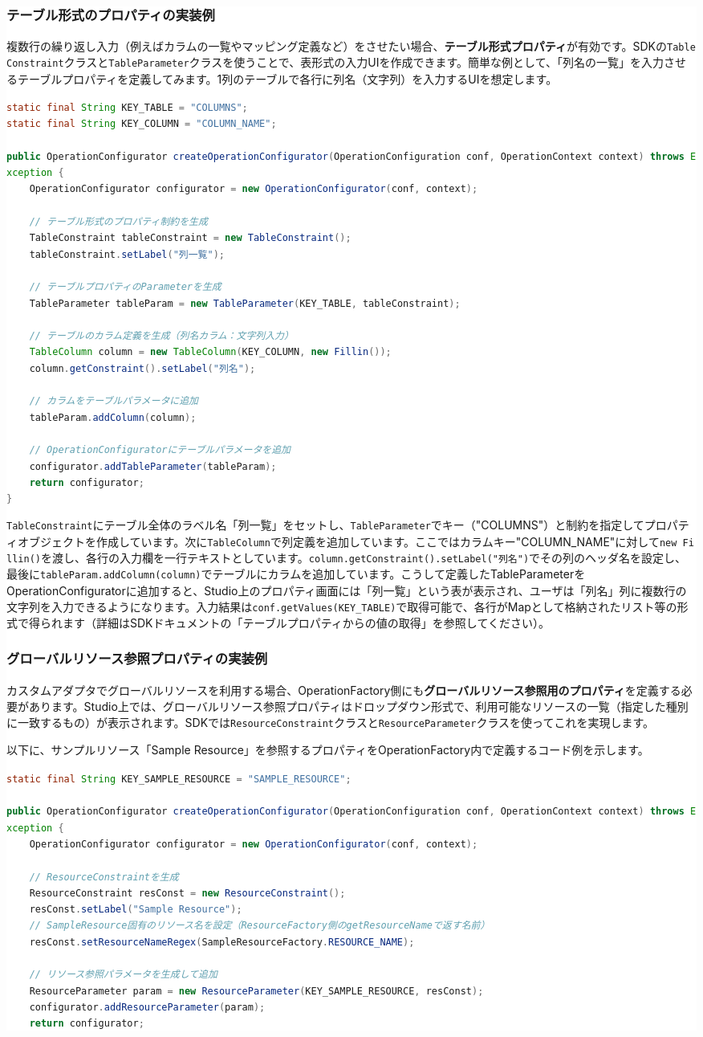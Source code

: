 ### テーブル形式のプロパティの実装例

複数行の繰り返し入力（例えばカラムの一覧やマッピング定義など）をさせたい場合、**テーブル形式プロパティ**が有効です。SDKの`TableConstraint`クラスと`TableParameter`クラスを使うことで、表形式の入力UIを作成できます。簡単な例として、「列名の一覧」を入力させるテーブルプロパティを定義してみます。1列のテーブルで各行に列名（文字列）を入力するUIを想定します。

```java
static final String KEY_TABLE = "COLUMNS";
static final String KEY_COLUMN = "COLUMN_NAME";

public OperationConfigurator createOperationConfigurator(OperationConfiguration conf, OperationContext context) throws Exception {
    OperationConfigurator configurator = new OperationConfigurator(conf, context);

    // テーブル形式のプロパティ制約を生成
    TableConstraint tableConstraint = new TableConstraint();
    tableConstraint.setLabel("列一覧");

    // テーブルプロパティのParameterを生成
    TableParameter tableParam = new TableParameter(KEY_TABLE, tableConstraint);

    // テーブルのカラム定義を生成（列名カラム：文字列入力）
    TableColumn column = new TableColumn(KEY_COLUMN, new Fillin());
    column.getConstraint().setLabel("列名");

    // カラムをテーブルパラメータに追加
    tableParam.addColumn(column);

    // OperationConfiguratorにテーブルパラメータを追加
    configurator.addTableParameter(tableParam);
    return configurator;
}
```



`TableConstraint`にテーブル全体のラベル名「列一覧」をセットし、`TableParameter`でキー（"COLUMNS"）と制約を指定してプロパティオブジェクトを作成しています。次に`TableColumn`で列定義を追加しています。ここではカラムキー"COLUMN\_NAME"に対して`new Fillin()`を渡し、各行の入力欄を一行テキストとしています。`column.getConstraint().setLabel("列名")`でその列のヘッダ名を設定し、最後に`tableParam.addColumn(column)`でテーブルにカラムを追加しています。こうして定義したTableParameterをOperationConfiguratorに追加すると、Studio上のプロパティ画面には「列一覧」という表が表示され、ユーザは「列名」列に複数行の文字列を入力できるようになります。入力結果は`conf.getValues(KEY_TABLE)`で取得可能で、各行がMapとして格納されたリスト等の形式で得られます（詳細はSDKドキュメントの「テーブルプロパティからの値の取得」を参照してください）。

### グローバルリソース参照プロパティの実装例

カスタムアダプタでグローバルリソースを利用する場合、OperationFactory側にも**グローバルリソース参照用のプロパティ**を定義する必要があります。Studio上では、グローバルリソース参照プロパティはドロップダウン形式で、利用可能なリソースの一覧（指定した種別に一致するもの）が表示されます。SDKでは`ResourceConstraint`クラスと`ResourceParameter`クラスを使ってこれを実現します。

以下に、サンプルリソース「Sample Resource」を参照するプロパティをOperationFactory内で定義するコード例を示します。

```java
static final String KEY_SAMPLE_RESOURCE = "SAMPLE_RESOURCE";

public OperationConfigurator createOperationConfigurator(OperationConfiguration conf, OperationContext context) throws Exception {
    OperationConfigurator configurator = new OperationConfigurator(conf, context);

    // ResourceConstraintを生成
    ResourceConstraint resConst = new ResourceConstraint();
    resConst.setLabel("Sample Resource");
    // SampleResource固有のリソース名を設定（ResourceFactory側のgetResourceNameで返す名前）
    resConst.setResourceNameRegex(SampleResourceFactory.RESOURCE_NAME);

    // リソース参照パラメータを生成して追加
    ResourceParameter param = new ResourceParameter(KEY_SAMPLE_RESOURCE, resConst);
    configurator.addResourceParameter(param);
    return configurator;
```